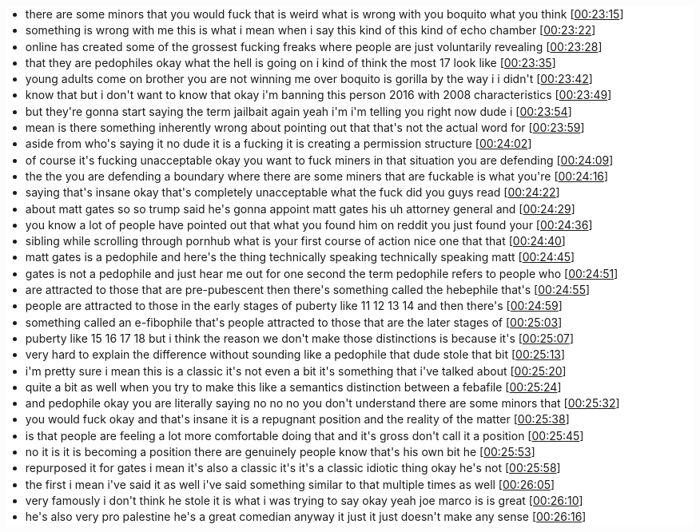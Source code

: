 *  there are some minors that you would fuck that is weird what is wrong with you boquito what you think [[00:23:15](https://www.youtube.com/watch?v=BRhbv7SQAhQ&t=1395.1000000000001s)]
*  something is wrong with me this is what i mean when i say this kind of this kind of echo chamber [[00:23:22](https://www.youtube.com/watch?v=BRhbv7SQAhQ&t=1402.5400000000002s)]
*  online has created some of the grossest fucking freaks where people are just voluntarily revealing [[00:23:28](https://www.youtube.com/watch?v=BRhbv7SQAhQ&t=1408.94s)]
*  that they are pedophiles okay what the hell is going on i kind of think the most 17 look like [[00:23:35](https://www.youtube.com/watch?v=BRhbv7SQAhQ&t=1415.74s)]
*  young adults come on brother you are not winning me over boquito is gorilla by the way i i didn't [[00:23:42](https://www.youtube.com/watch?v=BRhbv7SQAhQ&t=1422.38s)]
*  know that but i don't want to know that okay i'm banning this person 2016 with 2008 characteristics [[00:23:49](https://www.youtube.com/watch?v=BRhbv7SQAhQ&t=1429.1s)]
*  but they're gonna start saying the term jailbait again yeah i'm i'm telling you right now dude i [[00:23:54](https://www.youtube.com/watch?v=BRhbv7SQAhQ&t=1434.54s)]
*  mean is there something inherently wrong about pointing out that that's not the actual word for [[00:23:59](https://www.youtube.com/watch?v=BRhbv7SQAhQ&t=1439.26s)]
*  aside from who's saying it no dude it is a fucking it is creating a permission structure [[00:24:02](https://www.youtube.com/watch?v=BRhbv7SQAhQ&t=1442.6999999999998s)]
*  of course it's fucking unacceptable okay you want to fuck miners in that situation you are defending [[00:24:09](https://www.youtube.com/watch?v=BRhbv7SQAhQ&t=1449.02s)]
*  the the you are defending a boundary where there are some miners that are fuckable is what you're [[00:24:16](https://www.youtube.com/watch?v=BRhbv7SQAhQ&t=1456.9399999999998s)]
*  saying that's insane okay that's completely unacceptable what the fuck did you guys read [[00:24:22](https://www.youtube.com/watch?v=BRhbv7SQAhQ&t=1462.86s)]
*  about matt gates so so trump said he's gonna appoint matt gates his uh attorney general and [[00:24:29](https://www.youtube.com/watch?v=BRhbv7SQAhQ&t=1469.02s)]
*  you know a lot of people have pointed out that what you found him on reddit you just found your [[00:24:36](https://www.youtube.com/watch?v=BRhbv7SQAhQ&t=1476.22s)]
*  sibling while scrolling through pornhub what is your first course of action nice one that that [[00:24:40](https://www.youtube.com/watch?v=BRhbv7SQAhQ&t=1480.3s)]
*  matt gates is a pedophile and here's the thing technically speaking technically speaking matt [[00:24:45](https://www.youtube.com/watch?v=BRhbv7SQAhQ&t=1485.74s)]
*  gates is not a pedophile and just hear me out for one second the term pedophile refers to people who [[00:24:51](https://www.youtube.com/watch?v=BRhbv7SQAhQ&t=1491.1s)]
*  are attracted to those that are pre-pubescent then there's something called the hebephile that's [[00:24:55](https://www.youtube.com/watch?v=BRhbv7SQAhQ&t=1495.5s)]
*  people are attracted to those in the early stages of puberty like 11 12 13 14 and then there's [[00:24:59](https://www.youtube.com/watch?v=BRhbv7SQAhQ&t=1499.82s)]
*  something called an e-fibophile that's people attracted to those that are the later stages of [[00:25:03](https://www.youtube.com/watch?v=BRhbv7SQAhQ&t=1503.58s)]
*  puberty like 15 16 17 18 but i think the reason we don't make those distinctions is because it's [[00:25:07](https://www.youtube.com/watch?v=BRhbv7SQAhQ&t=1507.58s)]
*  very hard to explain the difference without sounding like a pedophile that dude stole that bit [[00:25:13](https://www.youtube.com/watch?v=BRhbv7SQAhQ&t=1513.9s)]
*  i'm pretty sure i mean this is a classic it's not even a bit it's something that i've talked about [[00:25:20](https://www.youtube.com/watch?v=BRhbv7SQAhQ&t=1520.22s)]
*  quite a bit as well when you try to make this like a semantics distinction between a febafile [[00:25:24](https://www.youtube.com/watch?v=BRhbv7SQAhQ&t=1524.38s)]
*  and pedophile okay you are literally saying no no no you don't understand there are some minors that [[00:25:32](https://www.youtube.com/watch?v=BRhbv7SQAhQ&t=1532.5400000000002s)]
*  you would fuck okay and that's insane it is a repugnant position and the reality of the matter [[00:25:38](https://www.youtube.com/watch?v=BRhbv7SQAhQ&t=1538.46s)]
*  is that people are feeling a lot more comfortable doing that and it's gross don't call it a position [[00:25:45](https://www.youtube.com/watch?v=BRhbv7SQAhQ&t=1545.98s)]
*  no it is it is becoming a position there are genuinely people know that's his own bit he [[00:25:53](https://www.youtube.com/watch?v=BRhbv7SQAhQ&t=1553.18s)]
*  repurposed it for gates i mean it's also a classic it's it's a classic idiotic thing okay he's not [[00:25:58](https://www.youtube.com/watch?v=BRhbv7SQAhQ&t=1558.78s)]
*  the first i mean i've said it as well i've said something similar to that multiple times as well [[00:26:05](https://www.youtube.com/watch?v=BRhbv7SQAhQ&t=1565.98s)]
*  very famously i don't think he stole it is what i was trying to say okay yeah joe marco is is great [[00:26:10](https://www.youtube.com/watch?v=BRhbv7SQAhQ&t=1570.54s)]
*  he's also very pro palestine he's a great comedian anyway it just it just doesn't make any sense [[00:26:16](https://www.youtube.com/watch?v=BRhbv7SQAhQ&t=1576.8600000000001s)]